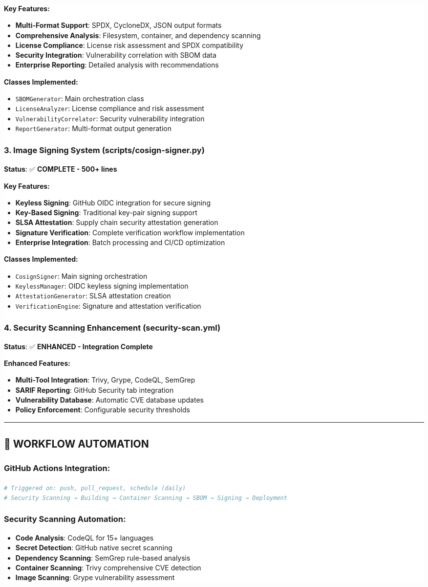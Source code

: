 **Key Features:**
- **Multi-Format Support**: SPDX, CycloneDX, JSON output formats
- **Comprehensive Analysis**: Filesystem, container, and dependency scanning
- **License Compliance**: License risk assessment and SPDX compatibility
- **Security Integration**: Vulnerability correlation with SBOM data
- **Enterprise Reporting**: Detailed analysis with recommendations

**Classes Implemented:**
- `SBOMGenerator`: Main orchestration class
- `LicenseAnalyzer`: License compliance and risk assessment
- `VulnerabilityCorrelator`: Security vulnerability integration
- `ReportGenerator`: Multi-format output generation

### **3. Image Signing System (scripts/cosign-signer.py)**
**Status**: ✅ **COMPLETE - 500+ lines**

**Key Features:**
- **Keyless Signing**: GitHub OIDC integration for secure signing
- **Key-Based Signing**: Traditional key-pair signing support
- **SLSA Attestation**: Supply chain security attestation generation
- **Signature Verification**: Complete verification workflow implementation
- **Enterprise Integration**: Batch processing and CI/CD optimization

**Classes Implemented:**
- `CosignSigner`: Main signing orchestration
- `KeylessManager`: OIDC keyless signing implementation
- `AttestationGenerator`: SLSA attestation creation
- `VerificationEngine`: Signature and attestation verification

### **4. Security Scanning Enhancement (security-scan.yml)**
**Status**: ✅ **ENHANCED - Integration Complete**

**Enhanced Features:**
- **Multi-Tool Integration**: Trivy, Grype, CodeQL, SemGrep
- **SARIF Reporting**: GitHub Security tab integration
- **Vulnerability Database**: Automatic CVE database updates
- **Policy Enforcement**: Configurable security thresholds

---

## 🚀 **WORKFLOW AUTOMATION**

### **GitHub Actions Integration:**
```yaml
# Triggered on: push, pull_request, schedule (daily)
# Security Scanning → Building → Container Scanning → SBOM → Signing → Deployment
```

### **Security Scanning Automation:**
- **Code Analysis**: CodeQL for 15+ languages
- **Secret Detection**: GitHub native secret scanning
- **Dependency Scanning**: SemGrep rule-based analysis
- **Container Scanning**: Trivy comprehensive CVE detection
- **Image Scanning**: Grype vulnerability assessment
